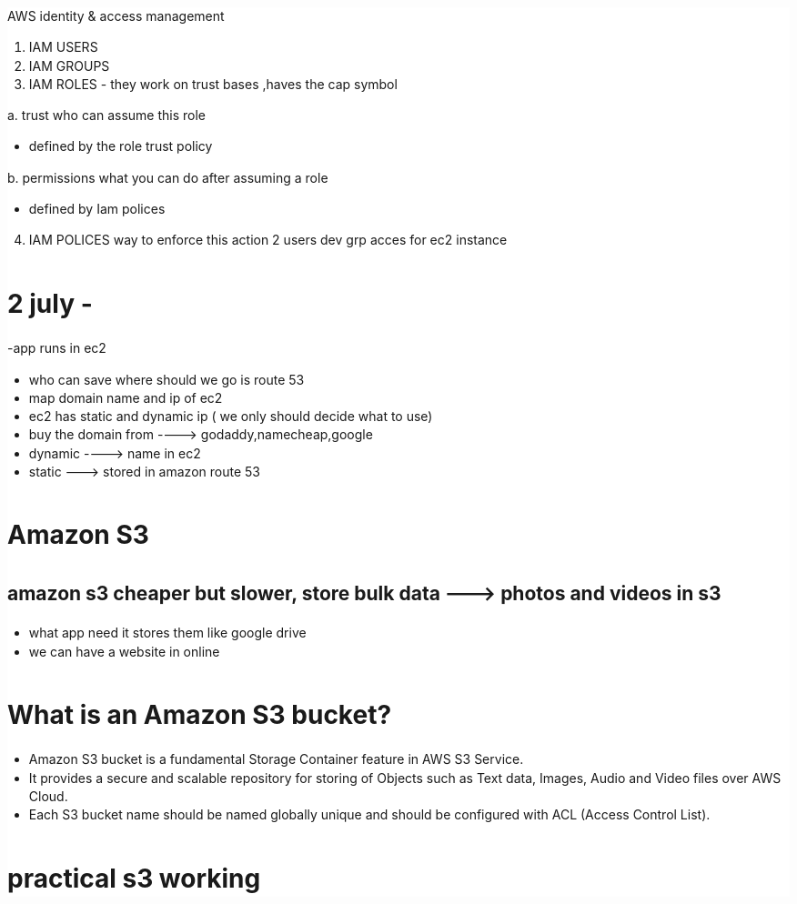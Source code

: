 AWS identity & access management

1.  IAM USERS
2.  IAM GROUPS
3.  IAM ROLES - they work on trust bases ,haves the cap symbol

a. trust
who can assume this role

- defined by the role trust policy

b. permissions
what you can do after assuming a role

- defined by Iam polices

4.  IAM POLICES
    way to enforce this action
    2 users dev grp acces for ec2 instance

# 2 july -

-app runs in ec2

- who can save where should we go is route 53
- map domain name and ip of ec2
- ec2 has static and dynamic ip ( we only should decide what to use)
- buy the domain from ----> godaddy,namecheap,google
- dynamic ----> name in ec2
- static ---> stored in amazon route 53

# Amazon S3

## amazon s3 cheaper but slower, store bulk data ---> photos and videos in s3

- what app need it stores them like google drive
- we can have a website in online

# What is an Amazon S3 bucket?

- Amazon S3 bucket is a fundamental Storage Container feature in AWS S3 Service.
- It provides a secure and scalable repository for storing of Objects such as Text data, Images, Audio and Video files over AWS Cloud.
- Each S3 bucket name should be named globally unique and should be configured with ACL (Access Control List).

# practical s3 working
